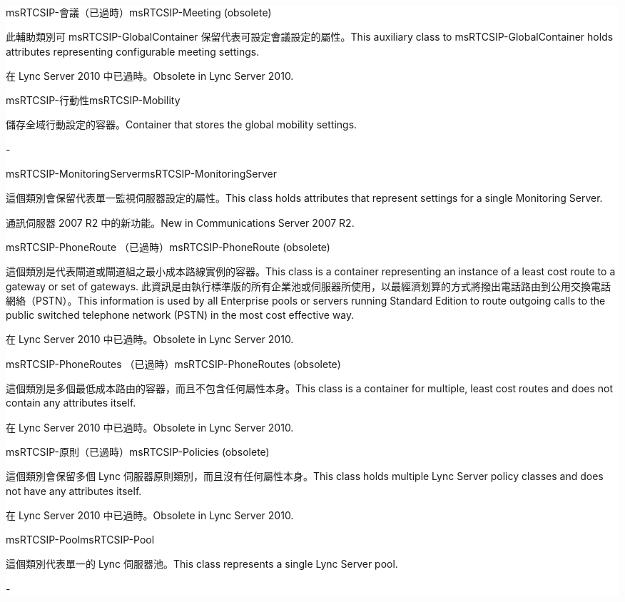 <td><p><span data-ttu-id="66baf-203">msRTCSIP-會議（已過時）</span><span class="sxs-lookup"><span data-stu-id="66baf-203">msRTCSIP-Meeting (obsolete)</span></span></p></td>
<td><p><span data-ttu-id="66baf-204">此輔助類別可 msRTCSIP-GlobalContainer 保留代表可設定會議設定的屬性。</span><span class="sxs-lookup"><span data-stu-id="66baf-204">This auxiliary class to msRTCSIP-GlobalContainer holds attributes representing configurable meeting settings.</span></span></p></td>
<td><p><span data-ttu-id="66baf-205">在 Lync Server 2010 中已過時。</span><span class="sxs-lookup"><span data-stu-id="66baf-205">Obsolete in Lync Server 2010.</span></span></p></td>
</tr>
<tr class="even">
<td><p><span data-ttu-id="66baf-206">msRTCSIP-行動性</span><span class="sxs-lookup"><span data-stu-id="66baf-206">msRTCSIP-Mobility</span></span></p></td>
<td><p><span data-ttu-id="66baf-207">儲存全域行動設定的容器。</span><span class="sxs-lookup"><span data-stu-id="66baf-207">Container that stores the global mobility settings.</span></span></p></td>
<td><p>-</p></td>
</tr>
<tr class="odd">
<td><p><span data-ttu-id="66baf-208">msRTCSIP-MonitoringServer</span><span class="sxs-lookup"><span data-stu-id="66baf-208">msRTCSIP-MonitoringServer</span></span></p></td>
<td><p><span data-ttu-id="66baf-209">這個類別會保留代表單一監視伺服器設定的屬性。</span><span class="sxs-lookup"><span data-stu-id="66baf-209">This class holds attributes that represent settings for a single Monitoring Server.</span></span></p></td>
<td><p><span data-ttu-id="66baf-210">通訊伺服器 2007 R2 中的新功能。</span><span class="sxs-lookup"><span data-stu-id="66baf-210">New in Communications Server 2007 R2.</span></span></p></td>
</tr>
<tr class="even">
<td><p><span data-ttu-id="66baf-211">msRTCSIP-PhoneRoute （已過時）</span><span class="sxs-lookup"><span data-stu-id="66baf-211">msRTCSIP-PhoneRoute (obsolete)</span></span></p></td>
<td><p><span data-ttu-id="66baf-212">這個類別是代表閘道或閘道組之最小成本路線實例的容器。</span><span class="sxs-lookup"><span data-stu-id="66baf-212">This class is a container representing an instance of a least cost route to a gateway or set of gateways.</span></span> <span data-ttu-id="66baf-213">此資訊是由執行標準版的所有企業池或伺服器所使用，以最經濟划算的方式將撥出電話路由到公用交換電話網絡（PSTN）。</span><span class="sxs-lookup"><span data-stu-id="66baf-213">This information is used by all Enterprise pools or servers running Standard Edition to route outgoing calls to the public switched telephone network (PSTN) in the most cost effective way.</span></span></p></td>
<td><p><span data-ttu-id="66baf-214">在 Lync Server 2010 中已過時。</span><span class="sxs-lookup"><span data-stu-id="66baf-214">Obsolete in Lync Server 2010.</span></span></p></td>
</tr>
<tr class="odd">
<td><p><span data-ttu-id="66baf-215">msRTCSIP-PhoneRoutes （已過時）</span><span class="sxs-lookup"><span data-stu-id="66baf-215">msRTCSIP-PhoneRoutes (obsolete)</span></span></p></td>
<td><p><span data-ttu-id="66baf-216">這個類別是多個最低成本路由的容器，而且不包含任何屬性本身。</span><span class="sxs-lookup"><span data-stu-id="66baf-216">This class is a container for multiple, least cost routes and does not contain any attributes itself.</span></span></p></td>
<td><p><span data-ttu-id="66baf-217">在 Lync Server 2010 中已過時。</span><span class="sxs-lookup"><span data-stu-id="66baf-217">Obsolete in Lync Server 2010.</span></span></p></td>
</tr>
<tr class="even">
<td><p><span data-ttu-id="66baf-218">msRTCSIP-原則（已過時）</span><span class="sxs-lookup"><span data-stu-id="66baf-218">msRTCSIP-Policies (obsolete)</span></span></p></td>
<td><p><span data-ttu-id="66baf-219">這個類別會保留多個 Lync 伺服器原則類別，而且沒有任何屬性本身。</span><span class="sxs-lookup"><span data-stu-id="66baf-219">This class holds multiple Lync Server policy classes and does not have any attributes itself.</span></span></p></td>
<td><p><span data-ttu-id="66baf-220">在 Lync Server 2010 中已過時。</span><span class="sxs-lookup"><span data-stu-id="66baf-220">Obsolete in Lync Server 2010.</span></span></p></td>
</tr>
<tr class="odd">
<td><p><span data-ttu-id="66baf-221">msRTCSIP-Pool</span><span class="sxs-lookup"><span data-stu-id="66baf-221">msRTCSIP-Pool</span></span></p></td>
<td><p><span data-ttu-id="66baf-222">這個類別代表單一的 Lync 伺服器池。</span><span class="sxs-lookup"><span data-stu-id="66baf-222">This class represents a single Lync Server pool.</span></span></p></td>
<td><p>-</p></td>
</tr>
<tr class="even">